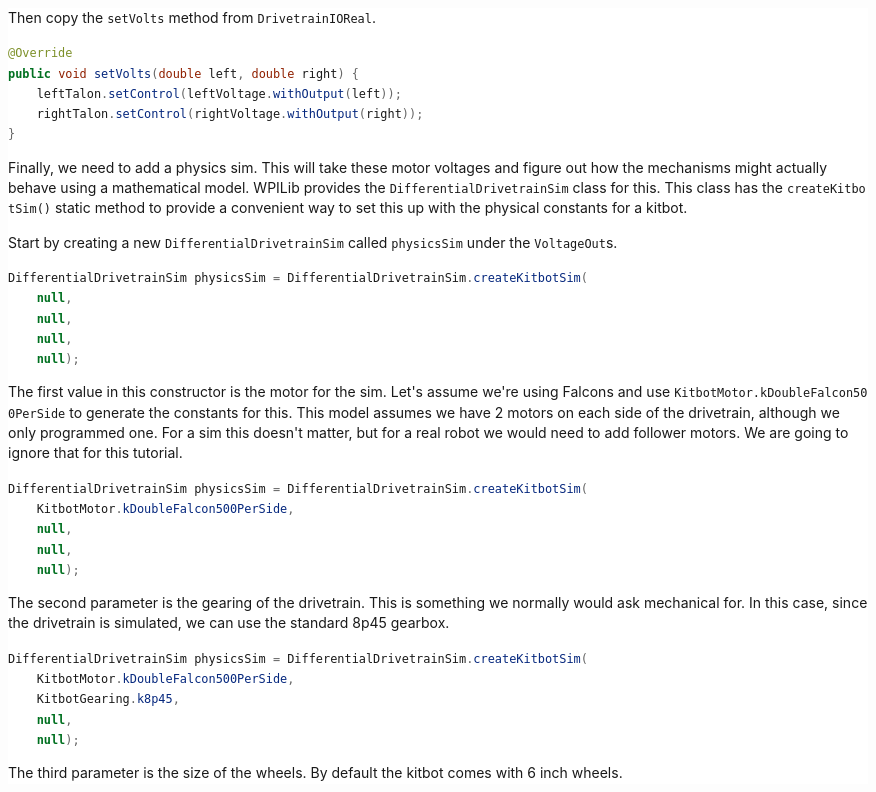 Then copy the `setVolts` method from `DrivetrainIOReal`.

```Java
@Override
public void setVolts(double left, double right) {
    leftTalon.setControl(leftVoltage.withOutput(left));
    rightTalon.setControl(rightVoltage.withOutput(right));
}
```

Finally, we need to add a physics sim.
This will take these motor voltages and figure out how the mechanisms might actually behave using a mathematical model.
WPILib provides the `DifferentialDrivetrainSim` class for this.
This class has the `createKitbotSim()` static method to provide a convenient way to set this up with the physical constants for a kitbot.

Start by creating a new `DifferentialDrivetrainSim` called `physicsSim` under the `VoltageOut`s.

```Java
DifferentialDrivetrainSim physicsSim = DifferentialDrivetrainSim.createKitbotSim(
    null,
    null,
    null,
    null);
```

The first value in this constructor is the motor for the sim.
Let's assume we're using Falcons and use `KitbotMotor.kDoubleFalcon500PerSide` to generate the constants for this.
This model assumes we have 2 motors on each side of the drivetrain, although we only programmed one.
For a sim this doesn't matter, but for a real robot we would need to add follower motors.
We are going to ignore that for this tutorial.

```Java
DifferentialDrivetrainSim physicsSim = DifferentialDrivetrainSim.createKitbotSim(
    KitbotMotor.kDoubleFalcon500PerSide,
    null,
    null,
    null);
```

The second parameter is the gearing of the drivetrain.
This is something we normally would ask mechanical for.
In this case, since the drivetrain is simulated, we can use the standard 8p45 gearbox.

```Java
DifferentialDrivetrainSim physicsSim = DifferentialDrivetrainSim.createKitbotSim(
    KitbotMotor.kDoubleFalcon500PerSide,
    KitbotGearing.k8p45,
    null,
    null);
```

The third parameter is the size of the wheels.
By default the kitbot comes with 6 inch wheels.
